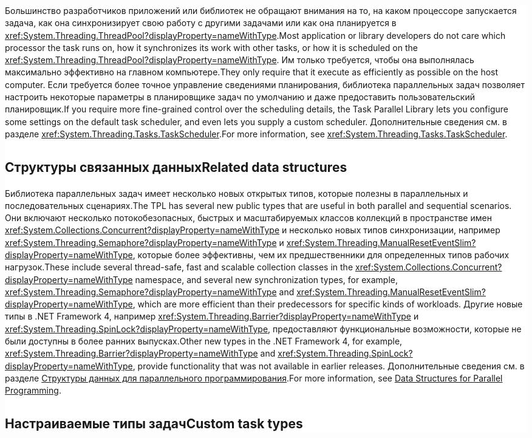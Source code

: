 <span data-ttu-id="49a0b-302">Большинство разработчиков приложений или библиотек не обращают внимания на то, на каком процессоре запускается задача, как она синхронизирует свою работу с другими задачами или как она планируется в <xref:System.Threading.ThreadPool?displayProperty=nameWithType>.</span><span class="sxs-lookup"><span data-stu-id="49a0b-302">Most application or library developers do not care which processor the task runs on, how it synchronizes its work with other tasks, or how it is scheduled on the <xref:System.Threading.ThreadPool?displayProperty=nameWithType>.</span></span> <span data-ttu-id="49a0b-303">Им только требуется, чтобы она выполнялась максимально эффективно на главном компьютере.</span><span class="sxs-lookup"><span data-stu-id="49a0b-303">They only require that it execute as efficiently as possible on the host computer.</span></span> <span data-ttu-id="49a0b-304">Если требуется более точное управление сведениями планирования, библиотека параллельных задач позволяет настроить некоторые параметры в планировщике задач по умолчанию и даже предоставить пользовательский планировщик.</span><span class="sxs-lookup"><span data-stu-id="49a0b-304">If you require more fine-grained control over the scheduling details, the Task Parallel Library lets you configure some settings on the default task scheduler, and even lets you supply a custom scheduler.</span></span> <span data-ttu-id="49a0b-305">Дополнительные сведения см. в разделе <xref:System.Threading.Tasks.TaskScheduler>.</span><span class="sxs-lookup"><span data-stu-id="49a0b-305">For more information, see <xref:System.Threading.Tasks.TaskScheduler>.</span></span>

## <a name="related-data-structures"></a><span data-ttu-id="49a0b-306">Структуры связанных данных</span><span class="sxs-lookup"><span data-stu-id="49a0b-306">Related data structures</span></span>

<span data-ttu-id="49a0b-307">Библиотека параллельных задач имеет несколько новых открытых типов, которые полезны в параллельных и последовательных сценариях.</span><span class="sxs-lookup"><span data-stu-id="49a0b-307">The TPL has several new public types that are useful in both parallel and sequential scenarios.</span></span> <span data-ttu-id="49a0b-308">Они включают несколько потокобезопасных, быстрых и масштабируемых классов коллекций в пространстве имен <xref:System.Collections.Concurrent?displayProperty=nameWithType> и несколько новых типов синхронизации, например <xref:System.Threading.Semaphore?displayProperty=nameWithType> и <xref:System.Threading.ManualResetEventSlim?displayProperty=nameWithType>, которые более эффективны, чем их предшественники для определенных типов рабочих нагрузок.</span><span class="sxs-lookup"><span data-stu-id="49a0b-308">These include several thread-safe, fast and scalable collection classes in the <xref:System.Collections.Concurrent?displayProperty=nameWithType> namespace, and several new synchronization types, for example, <xref:System.Threading.Semaphore?displayProperty=nameWithType> and <xref:System.Threading.ManualResetEventSlim?displayProperty=nameWithType>, which are more efficient than their predecessors for specific kinds of workloads.</span></span> <span data-ttu-id="49a0b-309">Другие новые типы в .NET Framework 4, например <xref:System.Threading.Barrier?displayProperty=nameWithType> и <xref:System.Threading.SpinLock?displayProperty=nameWithType>, предоставляют функциональные возможности, которые не были доступны в более ранних выпусках.</span><span class="sxs-lookup"><span data-stu-id="49a0b-309">Other new types in the .NET Framework 4, for example, <xref:System.Threading.Barrier?displayProperty=nameWithType> and <xref:System.Threading.SpinLock?displayProperty=nameWithType>, provide functionality that was not available in earlier releases.</span></span> <span data-ttu-id="49a0b-310">Дополнительные сведения см. в разделе [Структуры данных для параллельного программирования](../../../docs/standard/parallel-programming/data-structures-for-parallel-programming.md).</span><span class="sxs-lookup"><span data-stu-id="49a0b-310">For more information, see [Data Structures for Parallel Programming](../../../docs/standard/parallel-programming/data-structures-for-parallel-programming.md).</span></span>

## <a name="custom-task-types"></a><span data-ttu-id="49a0b-311">Настраиваемые типы задач</span><span class="sxs-lookup"><span data-stu-id="49a0b-311">Custom task types</span></span>
